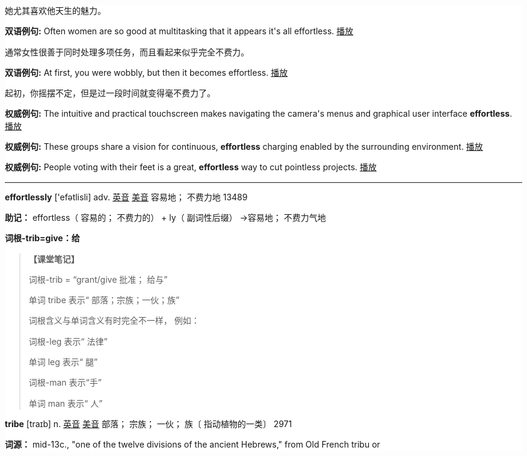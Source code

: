 她尤其喜欢他天生的魅力。 

**双语例句:** Often women are so good at multitasking that it appears it's all effortless. [播放](https://dict.youdao.com/dictvoice?audio=Often+women+are+so+good+at+multitasking+that+it+appears+it%27s+all+effortless.&le=eng&le=eng&type=2)

通常女性很善于同时处理多项任务，而且看起来似乎完全不费力。 

**双语例句:** At first, you were wobbly, but then it becomes effortless. [播放](https://dict.youdao.com/dictvoice?audio=At+first%2C+you+were+wobbly%2C+but+then+it+becomes+effortless.&le=eng&le=eng&type=2)

起初，你摇摆不定，但是过一段时间就变得毫不费力了。 

**权威例句:** The intuitive and practical touchscreen makes navigating the camera's menus and graphical user interface **effortless**.  [播放](https://dict.youdao.com/dictvoice?audio=The+intuitive+and+practical+touchscreen+makes+navigating+the+camera%27s+menus+and+graphical+user+interface+effortless.+&le=eng&type=2)

**权威例句:** These groups share a vision for continuous, **effortless** charging enabled by the surrounding environment.  [播放](https://dict.youdao.com/dictvoice?audio=These+groups+share+a+vision+for+continuous%2C+effortless+charging+enabled+by+the+surrounding+environment.+&le=eng&type=2)

**权威例句:** People voting with their feet is a great, **effortless** way to cut pointless projects.  [播放](https://dict.youdao.com/dictvoice?audio=People+voting+with+their+feet+is+a+great%2C+effortless+way+to+cut+pointless+projects.+&le=eng&type=2)



***

**effortlessly**  \['efətlisli] adv.  [英音](https://dict.youdao.com/dictvoice?audio=effortlessly\&type=1)  [美音](https://dict.youdao.com/dictvoice?audio=effortlessly\&type=2) 容易地； 不费力地 13489

**助记：** effortless（ 容易的； 不费力的） + ly（ 副词性后缀） →容易地； 不费力气地

**词根-trib=give：给**

> **【课堂笔记】**
>
> 词根-trib = “grant/give 批准； 给与”
>
> 单词 tribe 表示“ 部落；宗族；一伙；族”
>
> 词根含义与单词含义有时完全不一样， 例如：
>
> 词根-leg 表示“ 法律”
>
> 单词 leg 表示“ 腿”
>
> 词根-man 表示“手”
>
> 单词 man 表示“ 人”

**tribe**  \[traɪb] n.  [英音](https://dict.youdao.com/dictvoice?audio=tribe\&type=1)  [美音](https://dict.youdao.com/dictvoice?audio=tribe\&type=2) 部落； 宗族； 一伙； 族〔 指动植物的一类〕 2971

**词源：** mid-13c., "one of the twelve divisions of the ancient Hebrews," from Old French tribu or
